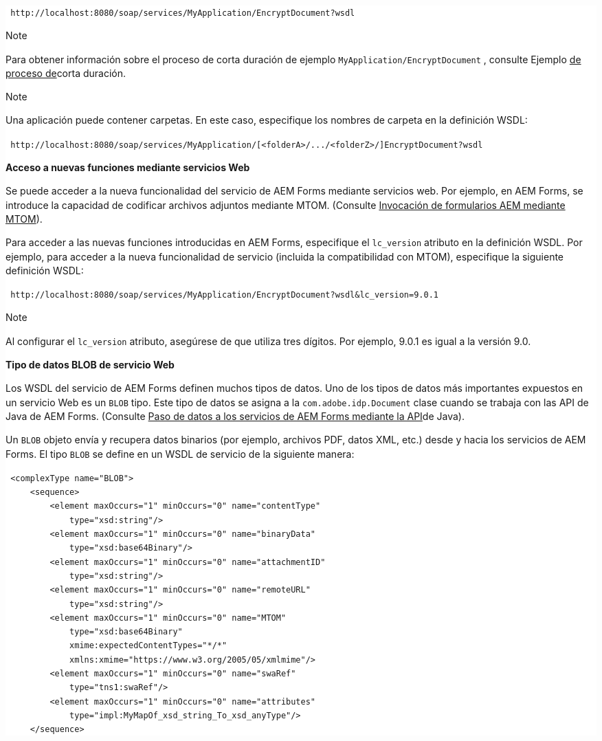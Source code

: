 ```as3
 http://localhost:8080/soap/services/MyApplication/EncryptDocument?wsdl
```

>[!NOTE]
>
>Para obtener información sobre el proceso de corta duración de ejemplo `MyApplication/EncryptDocument` , consulte Ejemplo [de proceso de](/help/forms/developing/aem-forms-processes.md)corta duración.

>[!NOTE]
>
>Una aplicación puede contener carpetas. En este caso, especifique los nombres de carpeta en la definición WSDL:

```as3
 http://localhost:8080/soap/services/MyApplication/[<folderA>/.../<folderZ>/]EncryptDocument?wsdl
```

**Acceso a nuevas funciones mediante servicios Web**

Se puede acceder a la nueva funcionalidad del servicio de AEM Forms mediante servicios web. Por ejemplo, en AEM Forms, se introduce la capacidad de codificar archivos adjuntos mediante MTOM. (Consulte [Invocación de formularios AEM mediante MTOM](#invoking-aem-forms-using-mtom)).

Para acceder a las nuevas funciones introducidas en AEM Forms, especifique el `lc_version` atributo en la definición WSDL. Por ejemplo, para acceder a la nueva funcionalidad de servicio (incluida la compatibilidad con MTOM), especifique la siguiente definición WSDL:

```as3
 http://localhost:8080/soap/services/MyApplication/EncryptDocument?wsdl&lc_version=9.0.1
```

>[!NOTE]
>
>Al configurar el `lc_version` atributo, asegúrese de que utiliza tres dígitos. Por ejemplo, 9.0.1 es igual a la versión 9.0.

**Tipo de datos BLOB de servicio Web**

Los WSDL del servicio de AEM Forms definen muchos tipos de datos. Uno de los tipos de datos más importantes expuestos en un servicio Web es un `BLOB` tipo. Este tipo de datos se asigna a la `com.adobe.idp.Document` clase cuando se trabaja con las API de Java de AEM Forms. (Consulte [Paso de datos a los servicios de AEM Forms mediante la API](/help/forms/developing/invoking-aem-forms-using-java.md#passing-data-to-aem-forms-services-using-the-java-api)de Java).

Un `BLOB` objeto envía y recupera datos binarios (por ejemplo, archivos PDF, datos XML, etc.) desde y hacia los servicios de AEM Forms. El tipo `BLOB` se define en un WSDL de servicio de la siguiente manera:

```as3
 <complexType name="BLOB"> 
     <sequence> 
         <element maxOccurs="1" minOccurs="0" name="contentType" 
             type="xsd:string"/> 
         <element maxOccurs="1" minOccurs="0" name="binaryData" 
             type="xsd:base64Binary"/> 
         <element maxOccurs="1" minOccurs="0" name="attachmentID" 
             type="xsd:string"/> 
         <element maxOccurs="1" minOccurs="0" name="remoteURL" 
             type="xsd:string"/> 
         <element maxOccurs="1" minOccurs="0" name="MTOM"  
             type="xsd:base64Binary" 
             xmime:expectedContentTypes="*/*" 
             xmlns:xmime="https://www.w3.org/2005/05/xmlmime"/> 
         <element maxOccurs="1" minOccurs="0" name="swaRef"  
             type="tns1:swaRef"/> 
         <element maxOccurs="1" minOccurs="0" name="attributes" 
             type="impl:MyMapOf_xsd_string_To_xsd_anyType"/> 
     </sequence> 
```